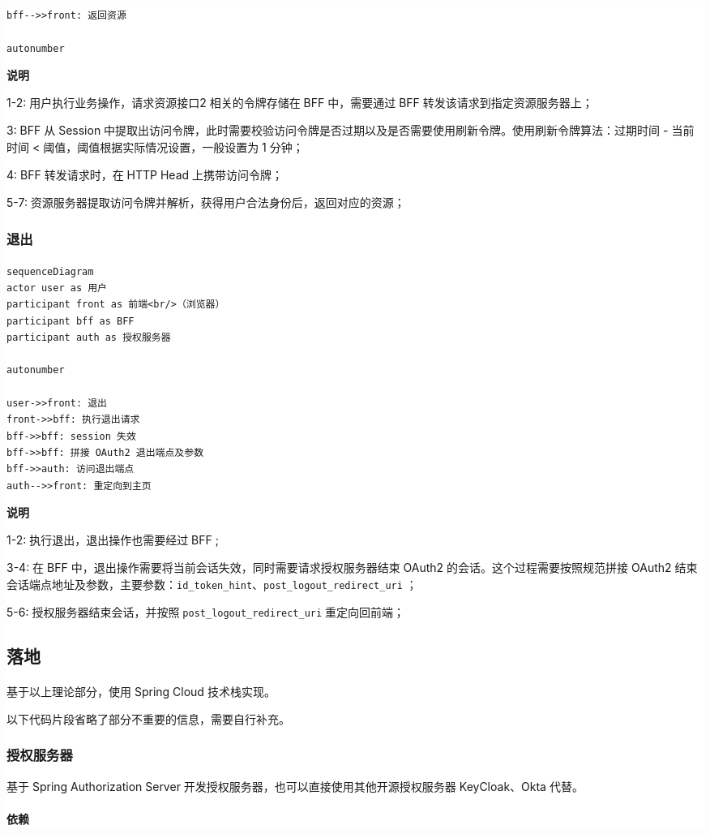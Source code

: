 ```mermaid
bff-->>front: 返回资源

autonumber
```

**说明**

1-2: 用户执行业务操作，请求资源接口2 相关的令牌存储在 BFF 中，需要通过 BFF 转发该请求到指定资源服务器上；

3: BFF 从 Session 中提取出访问令牌，此时需要校验访问令牌是否过期以及是否需要使用刷新令牌。使用刷新令牌算法：过期时间 - 当前时间 < 阈值，阈值根据实际情况设置，一般设置为 1 分钟；

4: BFF 转发请求时，在 HTTP Head 上携带访问令牌；

5-7: 资源服务器提取访问令牌并解析，获得用户合法身份后，返回对应的资源；

### 退出 ###

```mermaid
sequenceDiagram
actor user as 用户
participant front as 前端<br/>（浏览器）
participant bff as BFF
participant auth as 授权服务器

autonumber

user->>front: 退出
front->>bff: 执行退出请求
bff->>bff: session 失效
bff->>bff: 拼接 OAuth2 退出端点及参数
bff->>auth: 访问退出端点
auth-->>front: 重定向到主页
```

**说明**

1-2: 执行退出，退出操作也需要经过 BFF ;

3-4: 在 BFF 中，退出操作需要将当前会话失效，同时需要请求授权服务器结束 OAuth2 的会话。这个过程需要按照规范拼接 OAuth2 结束会话端点地址及参数，主要参数：`id_token_hint`、`post_logout_redirect_uri` ；

5-6: 授权服务器结束会话，并按照 `post_logout_redirect_uri` 重定向回前端；

## 落地 ##

基于以上理论部分，使用 Spring Cloud 技术栈实现。

以下代码片段省略了部分不重要的信息，需要自行补充。

### 授权服务器 ###

基于 Spring Authorization Server 开发授权服务器，也可以直接使用其他开源授权服务器 KeyCloak、Okta 代替。

#### 依赖 ####
